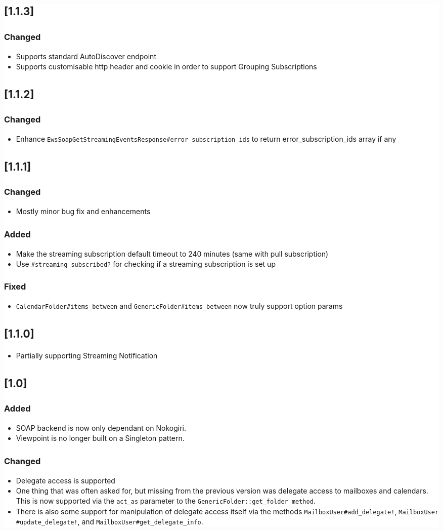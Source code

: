 ## [1.1.3]

### Changed

- Supports standard AutoDiscover endpoint
- Supports customisable http header and cookie in order to support Grouping Subscriptions

## [1.1.2]

### Changed

- Enhance `EwsSoapGetStreamingEventsResponse#error_subscription_ids` to return error_subscription_ids array if any

## [1.1.1]

### Changed

- Mostly minor bug fix and enhancements

### Added

- Make the streaming subscription default timeout to 240 minutes  (same with pull subscription)
- Use `#streaming_subscribed?` for checking if a streaming subscription is set up

### Fixed

- `CalendarFolder#items_between` and `GenericFolder#items_between` now truly support option params

## [1.1.0]

- Partially supporting Streaming Notification

## [1.0]

### Added

- SOAP backend is now only dependant on Nokogiri.
- Viewpoint is no longer built on a Singleton pattern.

### Changed

- Delegate access is supported
- One thing that was often asked for, but missing from the previous version was delegate access to mailboxes and calendars. This is now supported via the `act_as` parameter to the `GenericFolder::get_folder method`.
- There is also some support for manipulation of delegate access itself via the methods `MailboxUser#add_delegate!`, `MailboxUser#update_delegate!`, and `MailboxUser#get_delegate_info`.

